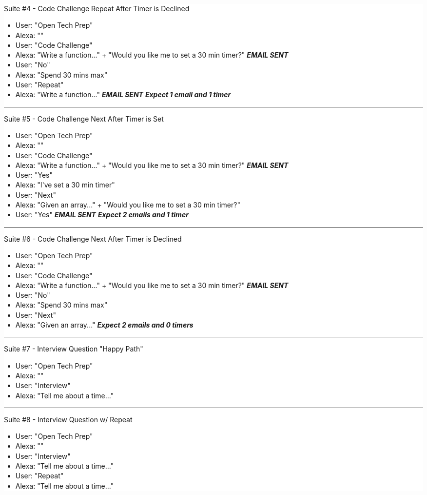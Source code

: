 Suite #4 - Code Challenge Repeat After Timer is Declined
 - User: "Open Tech Prep"
 - Alexa: "<Welcome to Tech Prep Statement>"
 - User: "Code Challenge"
 - Alexa: "Write a function..." + "Would you like me to set a 30 min timer?"
 ***EMAIL SENT***
 - User: "No"
 - Alexa: "Spend 30 mins max"
 - User: "Repeat"
 - Alexa: "Write a function..."
 ***EMAIL SENT***
***Expect 1 email and 1 timer***

___

Suite #5 - Code Challenge Next After Timer is Set
 - User: "Open Tech Prep"
 - Alexa: "<Welcome to Tech Prep Statement>"
 - User: "Code Challenge"
 - Alexa: "Write a function..." + "Would you like me to set a 30 min timer?"
 ***EMAIL SENT***
 - User: "Yes"
 - Alexa: "I've set a 30 min timer"
 - User: "Next"
 - Alexa: "Given an array..." + "Would you like me to set a 30 min timer?"
 - User: "Yes"
***EMAIL SENT***
***Expect 2 emails and 1 timer***

___

Suite #6 - Code Challenge Next After Timer is Declined
 - User: "Open Tech Prep"
 - Alexa: "<Welcome to Tech Prep Statement>"
 - User: "Code Challenge"
 - Alexa: "Write a function..." + "Would you like me to set a 30 min timer?"
 ***EMAIL SENT***
 - User: "No"
 - Alexa: "Spend 30 mins max"
 - User: "Next"
 - Alexa: "Given an array..."
***Expect 2 emails and 0 timers***

___

Suite #7 - Interview Question "Happy Path"
 - User: "Open Tech Prep"
 - Alexa: "<Welcome to Tech Prep Statement>"
 - User: "Interview"
 - Alexa: "Tell me about a time..."

___

Suite #8 - Interview Question w/ Repeat
 - User: "Open Tech Prep"
 - Alexa: "<Welcome to Tech Prep Statement>"
 - User: "Interview"
 - Alexa: "Tell me about a time..."
 - User: "Repeat"
 - Alexa: "Tell me about a time..."
